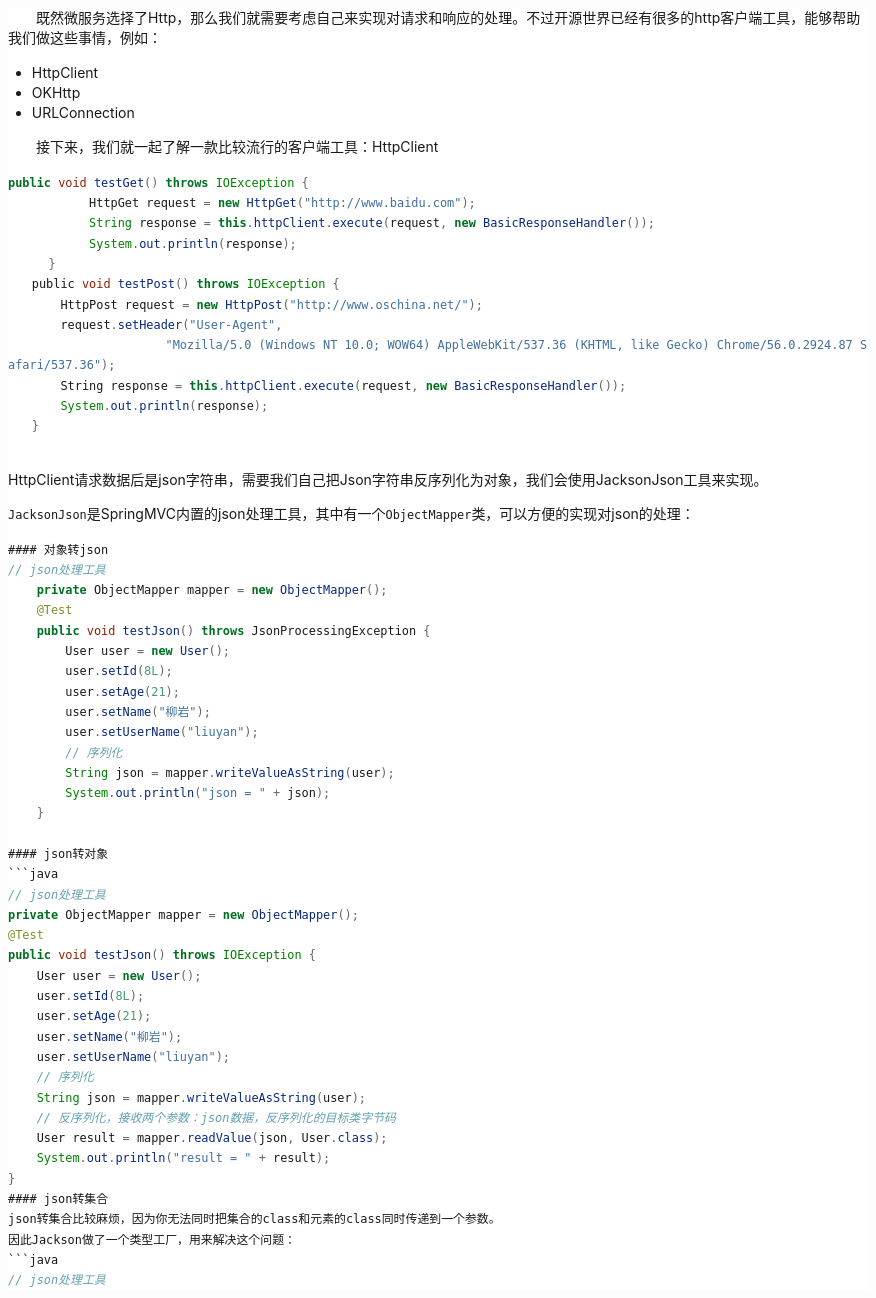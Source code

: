   　　既然微服务选择了Http，那么我们就需要考虑自己来实现对请求和响应的处理。不过开源世界已经有很多的http客户端工具，能够帮助我们做这些事情，例如：

   - HttpClient
   - OKHttp
   - URLConnection

  　　接下来，我们就一起了解一款比较流行的客户端工具：HttpClient

``` java
public void testGet() throws IOException {
       　　 HttpGet request = new HttpGet("http://www.baidu.com");
       　　 String response = this.httpClient.execute(request, new BasicResponseHandler());
      　　  System.out.println(response);
   　 }
　　public void testPost() throws IOException {
   　　 HttpPost request = new HttpPost("http://www.oschina.net/");
   　　 request.setHeader("User-Agent",
                      "Mozilla/5.0 (Windows NT 10.0; WOW64) AppleWebKit/537.36 (KHTML, like Gecko) Chrome/56.0.2924.87 Safari/537.36");
    　　String response = this.httpClient.execute(request, new BasicResponseHandler());
   　　 System.out.println(response);
　　}
　　
```

HttpClient请求数据后是json字符串，需要我们自己把Json字符串反序列化为对象，我们会使用JacksonJson工具来实现。

`JacksonJson`是SpringMVC内置的json处理工具，其中有一个`ObjectMapper`类，可以方便的实现对json的处理：

``` java
#### 对象转json
// json处理工具
    private ObjectMapper mapper = new ObjectMapper();
    @Test
    public void testJson() throws JsonProcessingException {
        User user = new User();
        user.setId(8L);
        user.setAge(21);
        user.setName("柳岩");
        user.setUserName("liuyan");
        // 序列化
        String json = mapper.writeValueAsString(user);
        System.out.println("json = " + json);
    }

#### json转对象
​```java
// json处理工具
private ObjectMapper mapper = new ObjectMapper();
@Test
public void testJson() throws IOException {
    User user = new User();
    user.setId(8L);
    user.setAge(21);
    user.setName("柳岩");
    user.setUserName("liuyan");
    // 序列化
    String json = mapper.writeValueAsString(user);
    // 反序列化，接收两个参数：json数据，反序列化的目标类字节码
    User result = mapper.readValue(json, User.class);
    System.out.println("result = " + result);
}
#### json转集合
json转集合比较麻烦，因为你无法同时把集合的class和元素的class同时传递到一个参数。
因此Jackson做了一个类型工厂，用来解决这个问题：
​```java
// json处理工具
```